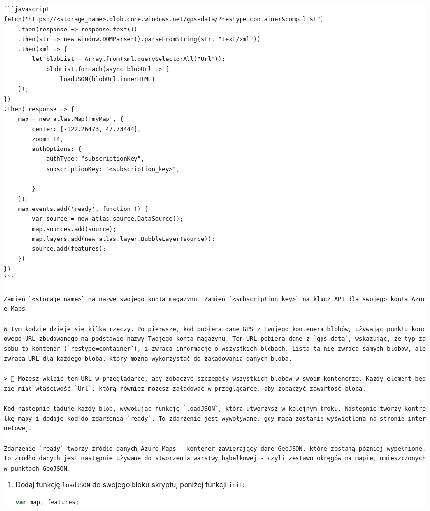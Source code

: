     ```javascript
    fetch("https://<storage_name>.blob.core.windows.net/gps-data/?restype=container&comp=list")
        .then(response => response.text())
        .then(str => new window.DOMParser().parseFromString(str, "text/xml"))
        .then(xml => {
            let blobList = Array.from(xml.querySelectorAll("Url"));
                blobList.forEach(async blobUrl => {
                    loadJSON(blobUrl.innerHTML)                
        });
    })
    .then( response => {
        map = new atlas.Map('myMap', {
            center: [-122.26473, 47.73444],
            zoom: 14,
            authOptions: {
                authType: "subscriptionKey",
                subscriptionKey: "<subscription_key>",
    
            }
        });
        map.events.add('ready', function () {
            var source = new atlas.source.DataSource();
            map.sources.add(source);
            map.layers.add(new atlas.layer.BubbleLayer(source));
            source.add(features);
        })
    })
    ```

    Zamień `<storage_name>` na nazwę swojego konta magazynu. Zamień `<subscription_key>` na klucz API dla swojego konta Azure Maps.

    W tym kodzie dzieje się kilka rzeczy. Po pierwsze, kod pobiera dane GPS z Twojego kontenera blobów, używając punktu końcowego URL zbudowanego na podstawie nazwy Twojego konta magazynu. Ten URL pobiera dane z `gps-data`, wskazując, że typ zasobu to kontener (`restype=container`), i zwraca informacje o wszystkich blobach. Lista ta nie zwraca samych blobów, ale zwraca URL dla każdego bloba, który można wykorzystać do załadowania danych bloba.

    > 💁 Możesz wkleić ten URL w przeglądarce, aby zobaczyć szczegóły wszystkich blobów w swoim kontenerze. Każdy element będzie miał właściwość `Url`, którą również możesz załadować w przeglądarce, aby zobaczyć zawartość bloba.

    Kod następnie ładuje każdy blob, wywołując funkcję `loadJSON`, którą utworzysz w kolejnym kroku. Następnie tworzy kontrolkę mapy i dodaje kod do zdarzenia `ready`. To zdarzenie jest wywoływane, gdy mapa zostanie wyświetlona na stronie internetowej.

    Zdarzenie `ready` tworzy źródło danych Azure Maps - kontener zawierający dane GeoJSON, które zostaną później wypełnione. To źródło danych jest następnie używane do stworzenia warstwy bąbelkowej - czyli zestawu okręgów na mapie, umieszczonych w punktach GeoJSON.

1. Dodaj funkcję `loadJSON` do swojego bloku skryptu, poniżej funkcji `init`:

    ```javascript
    var map, features;
